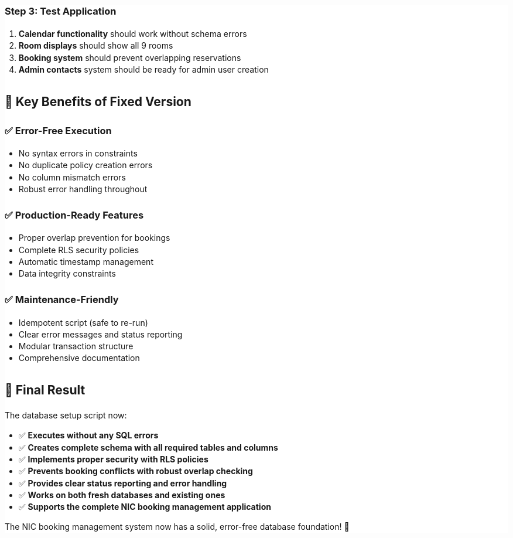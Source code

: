 ### **Step 3: Test Application**
1. **Calendar functionality** should work without schema errors
2. **Room displays** should show all 9 rooms
3. **Booking system** should prevent overlapping reservations
4. **Admin contacts** system should be ready for admin user creation

## **🎯 Key Benefits of Fixed Version**

### **✅ Error-Free Execution**
- No syntax errors in constraints
- No duplicate policy creation errors
- No column mismatch errors
- Robust error handling throughout

### **✅ Production-Ready Features**
- Proper overlap prevention for bookings
- Complete RLS security policies
- Automatic timestamp management
- Data integrity constraints

### **✅ Maintenance-Friendly**
- Idempotent script (safe to re-run)
- Clear error messages and status reporting
- Modular transaction structure
- Comprehensive documentation

## **🚀 Final Result**

The database setup script now:
- ✅ **Executes without any SQL errors**
- ✅ **Creates complete schema with all required tables and columns**
- ✅ **Implements proper security with RLS policies**
- ✅ **Prevents booking conflicts with robust overlap checking**
- ✅ **Provides clear status reporting and error handling**
- ✅ **Works on both fresh databases and existing ones**
- ✅ **Supports the complete NIC booking management application**

The NIC booking management system now has a solid, error-free database foundation! 🎉

